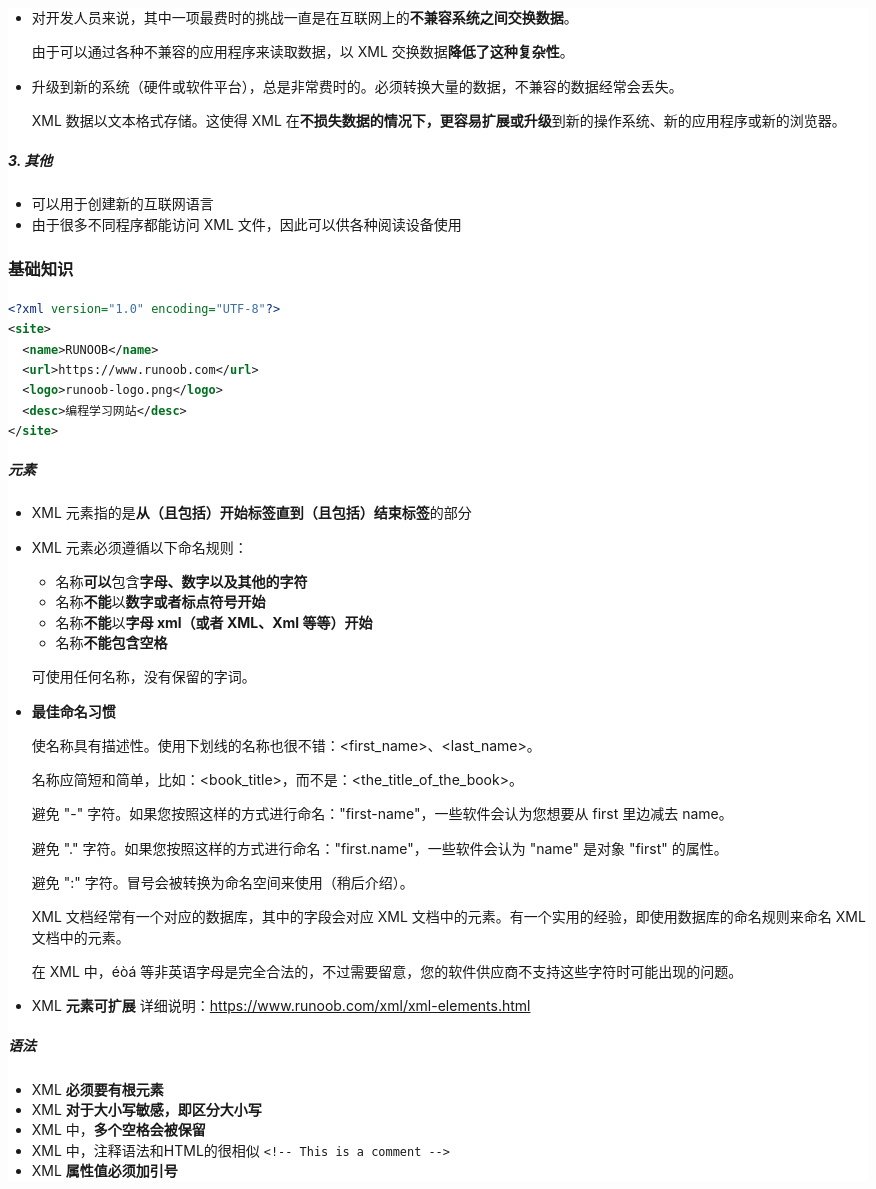 - 对开发人员来说，其中一项最费时的挑战一直是在互联网上的**不兼容系统之间交换数据**。

  由于可以通过各种不兼容的应用程序来读取数据，以 XML 交换数据**降低了这种复杂性**。

- 升级到新的系统（硬件或软件平台），总是非常费时的。必须转换大量的数据，不兼容的数据经常会丢失。

  XML 数据以文本格式存储。这使得 XML 在**不损失数据的情况下，更容易扩展或升级**到新的操作系统、新的应用程序或新的浏览器。

##### 3. 其他

- 可以用于创建新的互联网语言
- 由于很多不同程序都能访问 XML 文件，因此可以供各种阅读设备使用

### 基础知识

```xml
<?xml version="1.0" encoding="UTF-8"?>
<site>
  <name>RUNOOB</name>
  <url>https://www.runoob.com</url>
  <logo>runoob-logo.png</logo>
  <desc>编程学习网站</desc>
</site>
```

##### 元素

- XML 元素指的是**从（且包括）开始标签直到（且包括）结束标签**的部分

- XML 元素必须遵循以下命名规则：

  - 名称**可以**包含**字母、数字以及其他的字符**
  - 名称**不能**以**数字或者标点符号开始**
  - 名称**不能**以**字母 xml（或者 XML、Xml 等等）开始**
  - 名称**不能包含空格**

  可使用任何名称，没有保留的字词。

- **最佳命名习惯**

  使名称具有描述性。使用下划线的名称也很不错：<first_name>、<last_name>。

  名称应简短和简单，比如：<book_title>，而不是：<the_title_of_the_book>。

  避免 "-" 字符。如果您按照这样的方式进行命名："first-name"，一些软件会认为您想要从 first 里边减去 name。

  避免 "." 字符。如果您按照这样的方式进行命名："first.name"，一些软件会认为 "name" 是对象 "first" 的属性。

  避免 ":" 字符。冒号会被转换为命名空间来使用（稍后介绍）。

  XML 文档经常有一个对应的数据库，其中的字段会对应 XML 文档中的元素。有一个实用的经验，即使用数据库的命名规则来命名 XML 文档中的元素。

  在 XML 中，éòá 等非英语字母是完全合法的，不过需要留意，您的软件供应商不支持这些字符时可能出现的问题。

- XML **元素可扩展** 详细说明：https://www.runoob.com/xml/xml-elements.html

##### 语法

- XML **必须要有根元素**
- XML **对于大小写敏感，即区分大小写**
- XML 中，**多个空格会被保留**
- XML 中，注释语法和HTML的很相似 `<!-- This is a comment -->`
- XML **属性值必须加引号**
